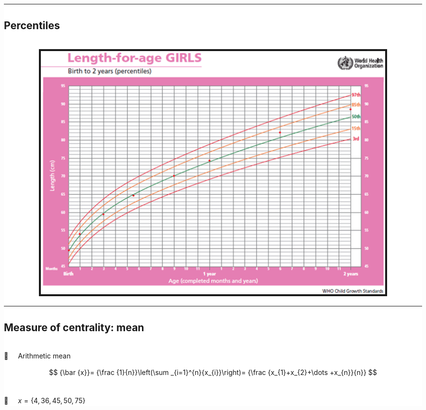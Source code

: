 </div>

---
## Percentiles

<span style="display:block; height:1px;"></span>

<center>
<img src="./img/descriptive/percentile_chart.gif" img height="500px" border="4px"/>
</center>



---
## Measure of centrality: mean

<span style="display:block; height:1px;"></span>

:dart: &nbsp;&nbsp;&nbsp; Arithmetic mean

$$
{\bar {x}}= {\frac {1}{n}}\left(\sum _{i=1}^{n}{x_{i}}\right)=
{\frac {x_{1}+x_{2}+\dots +x_{n}}{n}}
$$

<span style="display:block; height:10px;"></span>

:pushpin: &nbsp;&nbsp;&nbsp;  $x= \{4, 36, 45, 50, 75\}$ 

